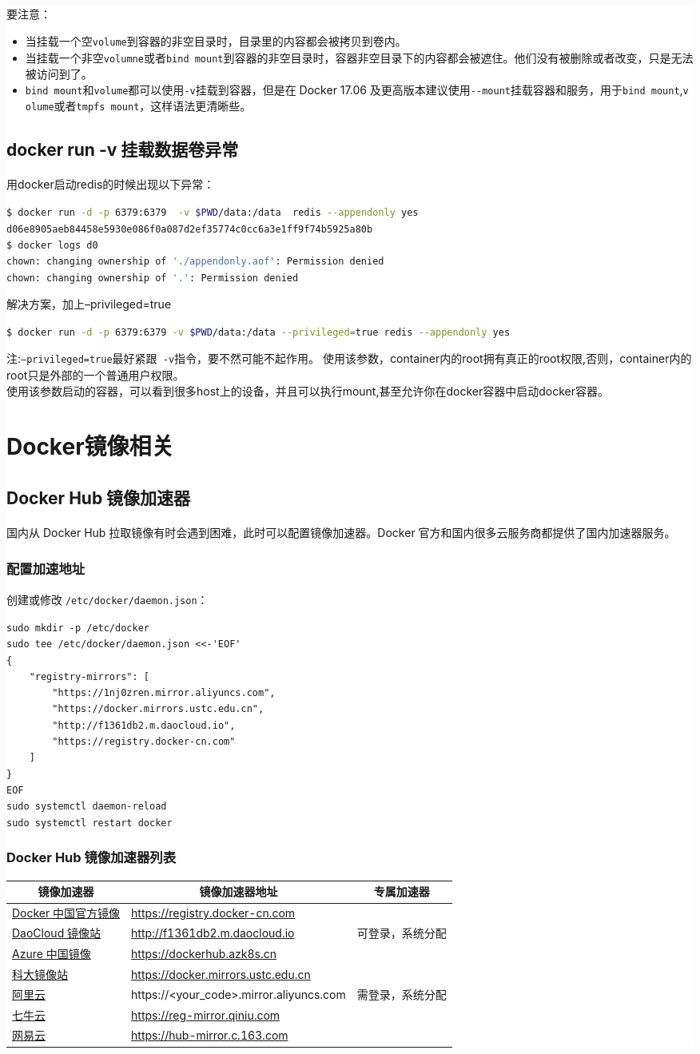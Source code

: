 要注意：

- 当挂载一个空`volume`到容器的非空目录时，目录里的内容都会被拷贝到卷内。
- 当挂载一个非空`volumne`或者`bind mount`到容器的非空目录时，容器非空目录下的内容都会被遮住。他们没有被删除或者改变，只是无法被访问到了。
- `bind mount`和`volume`都可以使用`-v`挂载到容器，但是在 Docker 17.06 及更高版本建议使用`--mount`挂载容器和服务，用于`bind mount`,`volume`或者`tmpfs mount`，这样语法更清晰些。

## docker run -v 挂载数据卷异常
用docker启动redis的时候出现以下异常：
```bash
$ docker run -d -p 6379:6379  -v $PWD/data:/data  redis --appendonly yes
d06e8905aeb84458e5930e086f0a087d2ef35774c0cc6a3e1ff9f74b5925a80b
$ docker logs d0
chown: changing ownership of './appendonly.aof': Permission denied
chown: changing ownership of '.': Permission denied
```
解决方案，加上–privileged=true
```bash
$ docker run -d -p 6379:6379 -v $PWD/data:/data --privileged=true redis --appendonly yes
```
注:`–privileged=true`最好紧跟` -v`指令，要不然可能不起作用。
使用该参数，container内的root拥有真正的root权限,否则，container内的root只是外部的一个普通用户权限。  
使用该参数启动的容器，可以看到很多host上的设备，并且可以执行mount,甚至允许你在docker容器中启动docker容器。

# Docker镜像相关
## Docker Hub 镜像加速器
国内从 Docker Hub 拉取镜像有时会遇到困难，此时可以配置镜像加速器。Docker 官方和国内很多云服务商都提供了国内加速器服务。

### 配置加速地址
创建或修改 `/etc/docker/daemon.json`：
```
sudo mkdir -p /etc/docker
sudo tee /etc/docker/daemon.json <<-'EOF'
{
    "registry-mirrors": [
        "https://1nj0zren.mirror.aliyuncs.com",
        "https://docker.mirrors.ustc.edu.cn",
        "http://f1361db2.m.daocloud.io",
        "https://registry.docker-cn.com"
    ]
}
EOF
sudo systemctl daemon-reload
sudo systemctl restart docker
```

### Docker Hub 镜像加速器列表
|镜像加速器|镜像加速器地址|专属加速器|
|----|----|----|
|[Docker 中国官方镜像]()|https://registry.docker-cn.com ||
|[DaoCloud 镜像站]()|http://f1361db2.m.daocloud.io|可登录，系统分配 ||
|[Azure 中国镜像]()|https://dockerhub.azk8s.cn ||
|[科大镜像站]()|https://docker.mirrors.ustc.edu.cn ||
|[阿里云]()|https://<your_code>.mirror.aliyuncs.com |需登录，系统分配|
|[七牛云]()|https://reg-mirror.qiniu.com ||
|[网易云]()|https://hub-mirror.c.163.com ||